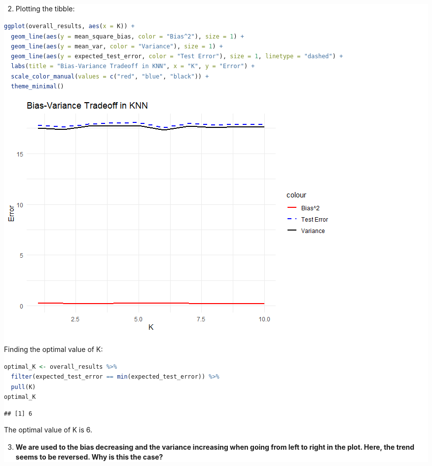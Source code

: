 2.  Plotting the tibble:

``` r
ggplot(overall_results, aes(x = K)) +
  geom_line(aes(y = mean_square_bias, color = "Bias^2"), size = 1) +
  geom_line(aes(y = mean_var, color = "Variance"), size = 1) +
  geom_line(aes(y = expected_test_error, color = "Test Error"), size = 1, linetype = "dashed") +
  labs(title = "Bias-Variance Tradeoff in KNN", x = "K", y = "Error") +
  scale_color_manual(values = c("red", "blue", "black")) +
  theme_minimal()
```

![](FA4_Cuerdo,-Naomi-Hannah-A._files/figure-gfm/plot%20overall_results-1.png)

Finding the optimal value of K:

``` r
optimal_K <- overall_results %>%
  filter(expected_test_error == min(expected_test_error)) %>%
  pull(K)
optimal_K
```

    ## [1] 6

The optimal value of K is 6.

3.  **We are used to the bias decreasing and the variance increasing
    when going from left to right in the plot. Here, the trend seems to
    be reversed. Why is this the case?**
